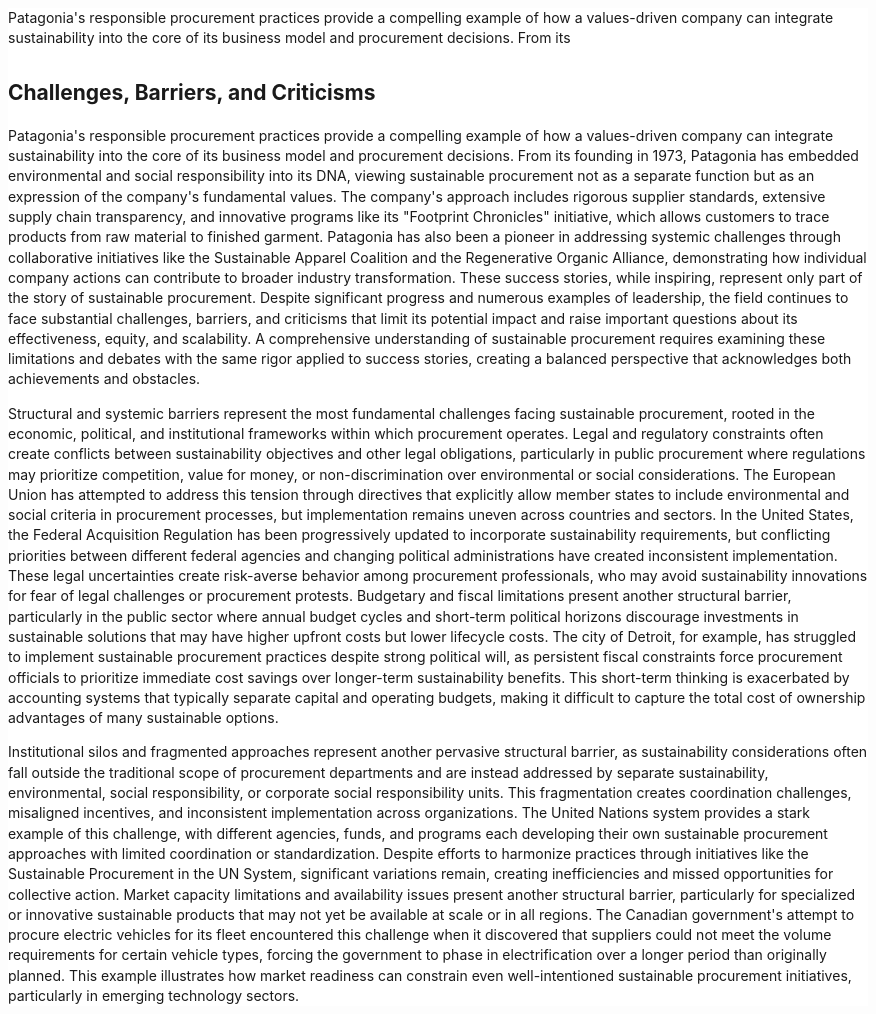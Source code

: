 Patagonia's responsible procurement practices provide a compelling example of how a values-driven company can integrate sustainability into the core of its business model and procurement decisions. From its

## Challenges, Barriers, and Criticisms

Patagonia's responsible procurement practices provide a compelling example of how a values-driven company can integrate sustainability into the core of its business model and procurement decisions. From its founding in 1973, Patagonia has embedded environmental and social responsibility into its DNA, viewing sustainable procurement not as a separate function but as an expression of the company's fundamental values. The company's approach includes rigorous supplier standards, extensive supply chain transparency, and innovative programs like its "Footprint Chronicles" initiative, which allows customers to trace products from raw material to finished garment. Patagonia has also been a pioneer in addressing systemic challenges through collaborative initiatives like the Sustainable Apparel Coalition and the Regenerative Organic Alliance, demonstrating how individual company actions can contribute to broader industry transformation. These success stories, while inspiring, represent only part of the story of sustainable procurement. Despite significant progress and numerous examples of leadership, the field continues to face substantial challenges, barriers, and criticisms that limit its potential impact and raise important questions about its effectiveness, equity, and scalability. A comprehensive understanding of sustainable procurement requires examining these limitations and debates with the same rigor applied to success stories, creating a balanced perspective that acknowledges both achievements and obstacles.

Structural and systemic barriers represent the most fundamental challenges facing sustainable procurement, rooted in the economic, political, and institutional frameworks within which procurement operates. Legal and regulatory constraints often create conflicts between sustainability objectives and other legal obligations, particularly in public procurement where regulations may prioritize competition, value for money, or non-discrimination over environmental or social considerations. The European Union has attempted to address this tension through directives that explicitly allow member states to include environmental and social criteria in procurement processes, but implementation remains uneven across countries and sectors. In the United States, the Federal Acquisition Regulation has been progressively updated to incorporate sustainability requirements, but conflicting priorities between different federal agencies and changing political administrations have created inconsistent implementation. These legal uncertainties create risk-averse behavior among procurement professionals, who may avoid sustainability innovations for fear of legal challenges or procurement protests. Budgetary and fiscal limitations present another structural barrier, particularly in the public sector where annual budget cycles and short-term political horizons discourage investments in sustainable solutions that may have higher upfront costs but lower lifecycle costs. The city of Detroit, for example, has struggled to implement sustainable procurement practices despite strong political will, as persistent fiscal constraints force procurement officials to prioritize immediate cost savings over longer-term sustainability benefits. This short-term thinking is exacerbated by accounting systems that typically separate capital and operating budgets, making it difficult to capture the total cost of ownership advantages of many sustainable options.

Institutional silos and fragmented approaches represent another pervasive structural barrier, as sustainability considerations often fall outside the traditional scope of procurement departments and are instead addressed by separate sustainability, environmental, social responsibility, or corporate social responsibility units. This fragmentation creates coordination challenges, misaligned incentives, and inconsistent implementation across organizations. The United Nations system provides a stark example of this challenge, with different agencies, funds, and programs each developing their own sustainable procurement approaches with limited coordination or standardization. Despite efforts to harmonize practices through initiatives like the Sustainable Procurement in the UN System, significant variations remain, creating inefficiencies and missed opportunities for collective action. Market capacity limitations and availability issues present another structural barrier, particularly for specialized or innovative sustainable products that may not yet be available at scale or in all regions. The Canadian government's attempt to procure electric vehicles for its fleet encountered this challenge when it discovered that suppliers could not meet the volume requirements for certain vehicle types, forcing the government to phase in electrification over a longer period than originally planned. This example illustrates how market readiness can constrain even well-intentioned sustainable procurement initiatives, particularly in emerging technology sectors.
